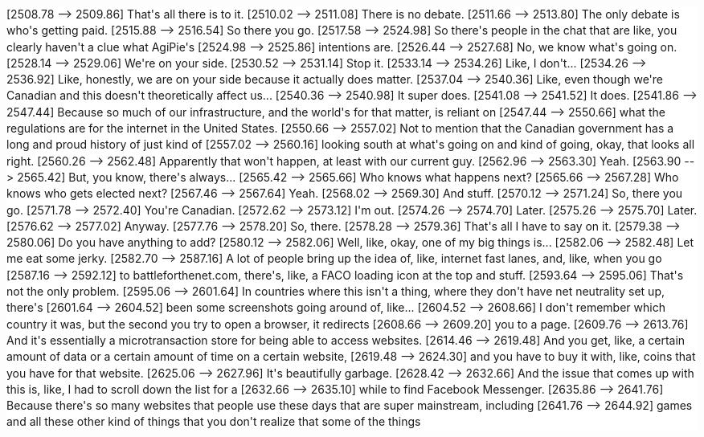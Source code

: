 [2508.78 --> 2509.86]  That's all there is to it.
[2510.02 --> 2511.08]  There is no debate.
[2511.66 --> 2513.80]  The only debate is who's getting paid.
[2515.88 --> 2516.54]  So there you go.
[2517.58 --> 2524.98]  So there's people in the chat that are like, you clearly haven't a clue what AgiPie's
[2524.98 --> 2525.86]  intentions are.
[2526.44 --> 2527.68]  No, we know what's going on.
[2528.14 --> 2529.06]  We're on your side.
[2530.52 --> 2531.14]  Stop it.
[2533.14 --> 2534.26]  Like, I don't...
[2534.26 --> 2536.92]  Like, honestly, we are on your side because it actually does matter.
[2537.04 --> 2540.36]  Like, even though we're Canadian and this doesn't theoretically affect us...
[2540.36 --> 2540.98]  It super does.
[2541.08 --> 2541.52]  It does.
[2541.86 --> 2547.44]  Because so much of our infrastructure, and the world's for that matter, is reliant on
[2547.44 --> 2550.66]  what the regulations are for the internet in the United States.
[2550.66 --> 2557.02]  Not to mention that the Canadian government has a long and proud history of just kind of
[2557.02 --> 2560.16]  looking south at what's going on and kind of going, okay, that looks all right.
[2560.26 --> 2562.48]  Apparently that won't happen, at least with our current guy.
[2562.96 --> 2563.30]  Yeah.
[2563.90 --> 2565.42]  But, you know, there's always...
[2565.42 --> 2565.66]  Who knows what happens next?
[2565.66 --> 2567.28]  Who knows who gets elected next?
[2567.46 --> 2567.64]  Yeah.
[2568.02 --> 2569.30]  And stuff.
[2570.12 --> 2571.24]  So, there you go.
[2571.78 --> 2572.40]  You're Canadian.
[2572.62 --> 2573.12]  I'm out.
[2574.26 --> 2574.70]  Later.
[2575.26 --> 2575.70]  Later.
[2576.62 --> 2577.02]  Anyway.
[2577.76 --> 2578.20]  So, there.
[2578.28 --> 2579.36]  That's all I have to say on it.
[2579.38 --> 2580.06]  Do you have anything to add?
[2580.12 --> 2582.06]  Well, like, okay, one of my big things is...
[2582.06 --> 2582.48]  Let me eat some jerky.
[2582.70 --> 2587.16]  A lot of people bring up the idea of, like, internet fast lanes, and, like, when you go
[2587.16 --> 2592.12]  to battleforthenet.com, there's, like, a FACO loading icon at the top and stuff.
[2593.64 --> 2595.06]  That's not the only problem.
[2595.06 --> 2601.64]  In countries where this isn't a thing, where they don't have net neutrality set up, there's
[2601.64 --> 2604.52]  been some screenshots going around of, like...
[2604.52 --> 2608.66]  I don't remember which country it was, but the second you try to open a browser, it redirects
[2608.66 --> 2609.20]  you to a page.
[2609.76 --> 2613.76]  And it's essentially a microtransaction store for being able to access websites.
[2614.46 --> 2619.48]  And you get, like, a certain amount of data or a certain amount of time on a certain website,
[2619.48 --> 2624.30]  and you have to buy it with, like, coins that you have for that website.
[2625.06 --> 2627.96]  It's beautifully garbage.
[2628.42 --> 2632.66]  And the issue that comes up with this is, like, I had to scroll down the list for a
[2632.66 --> 2635.10]  while to find Facebook Messenger.
[2635.86 --> 2641.76]  Because there's so many websites that people use these days that are super mainstream, including
[2641.76 --> 2644.92]  games and all these other kind of things that you don't realize that some of the things